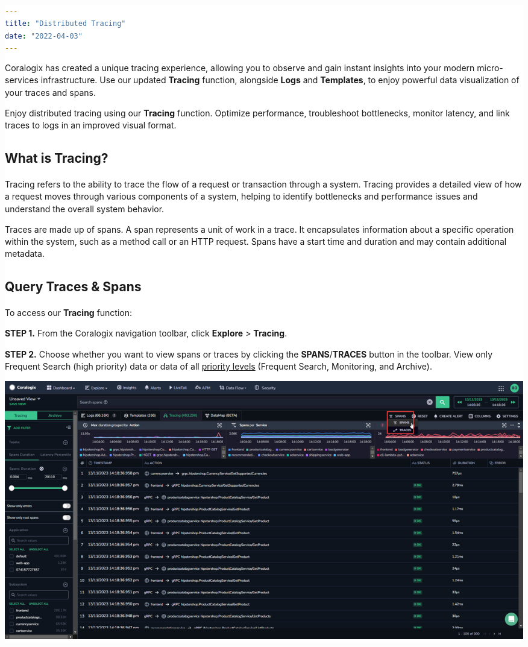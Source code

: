 ```yaml
---
title: "Distributed Tracing"
date: "2022-04-03"
---
```


Coralogix has created a unique tracing experience, allowing you to observe and gain instant insights into your modern micro-services infrastructure. Use our updated **Tracing** function, alongside **Logs** and **Templates**, to enjoy powerful data visualization of your traces and spans.

Enjoy distributed tracing using our **Tracing** function. Optimize performance, troubleshoot bottlenecks, monitor latency, and link traces to logs in an improved visual format.

## What is Tracing?

Tracing refers to the ability to trace the flow of a request or transaction through a system. Tracing provides a detailed view of how a request moves through various components of a system, helping to identify bottlenecks and performance issues and understand the overall system behavior.

Traces are made up of spans. A span represents a unit of work in a trace. It encapsulates information about a specific operation within the system, such as a method call or an HTTP request. Spans have a start time and duration and may contain additional metadata.

## Query Traces & Spans

To access our **Tracing** function:

**STEP 1.** From the Coralogix navigation toolbar, click **Explore** > **Tracing**.

**STEP 2.** Choose whether you want to view spans or traces by clicking the **SPANS**/**TRACES** button in the toolbar. View only Frequent Search (high priority) data or data of all [priority levels](https://coralogixstg.wpengine.com/docs/tracing-tco-optimizer/) (Frequent Search, Monitoring, and Archive).

![](images/Select-Spans-or-Traces.png)
